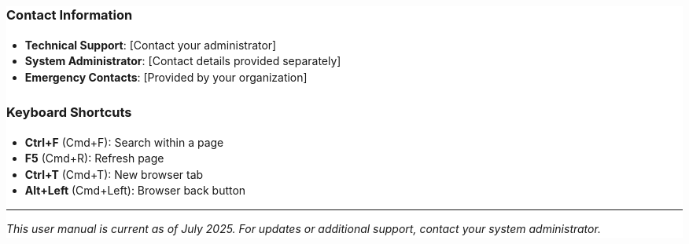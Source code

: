 ### Contact Information
- **Technical Support**: [Contact your administrator]
- **System Administrator**: [Contact details provided separately]
- **Emergency Contacts**: [Provided by your organization]

### Keyboard Shortcuts
- **Ctrl+F** (Cmd+F): Search within a page
- **F5** (Cmd+R): Refresh page
- **Ctrl+T** (Cmd+T): New browser tab
- **Alt+Left** (Cmd+Left): Browser back button

---

*This user manual is current as of July 2025. For updates or additional support, contact your system administrator.*
